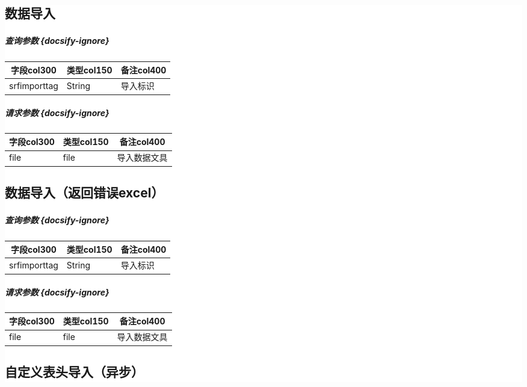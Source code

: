 
## 数据导入

<el-row>
<div style="width: 80px">
<el-alert center title="POST" style="background-color: rgba(52, 143, 228, 0.1);color: #348fe4;" :closable="false" ></el-alert>
</div>
<div style="margin-left:5px;width: calc(100% - 85px)">
<el-alert title="/mail_notifications/importdata" type="info" :closable="false" ></el-alert>
</div>
</el-row>

##### 查询参数 {docsify-ignore}

|字段col300|类型col150|备注col400|
|---|---|----|
| srfimporttag | String | 导入标识 |

##### 请求参数 {docsify-ignore}

|字段col300|类型col150|备注col400|
|---|---|----|
| file | file | 导入数据文具 |

## 数据导入（返回错误excel）

<el-row>
<div style="width: 80px">
<el-alert center title="POST" style="background-color: rgba(52, 143, 228, 0.1);color: #348fe4;" :closable="false" ></el-alert>
</div>
<div style="margin-left:5px;width: calc(100% - 85px)">
<el-alert title="/mail_notifications/importdata2" type="info" :closable="false" ></el-alert>
</div>
</el-row>

##### 查询参数 {docsify-ignore}

|字段col300|类型col150|备注col400|
|---|---|----|
| srfimporttag | String | 导入标识 |

##### 请求参数 {docsify-ignore}

|字段col300|类型col150|备注col400|
|---|---|----|
| file | file | 导入数据文具 |

## 自定义表头导入（异步）
<el-row>
<div style="width: 80px">
<el-alert center title="GET" type="success" :closable="false" ></el-alert>
</div>
<div style="margin-left:5px;width: calc(100% - 85px)">
<el-alert title="/mail_notifications/asyncimportdata2" type="info" :closable="false" ></el-alert>
</div>
</el-row>
